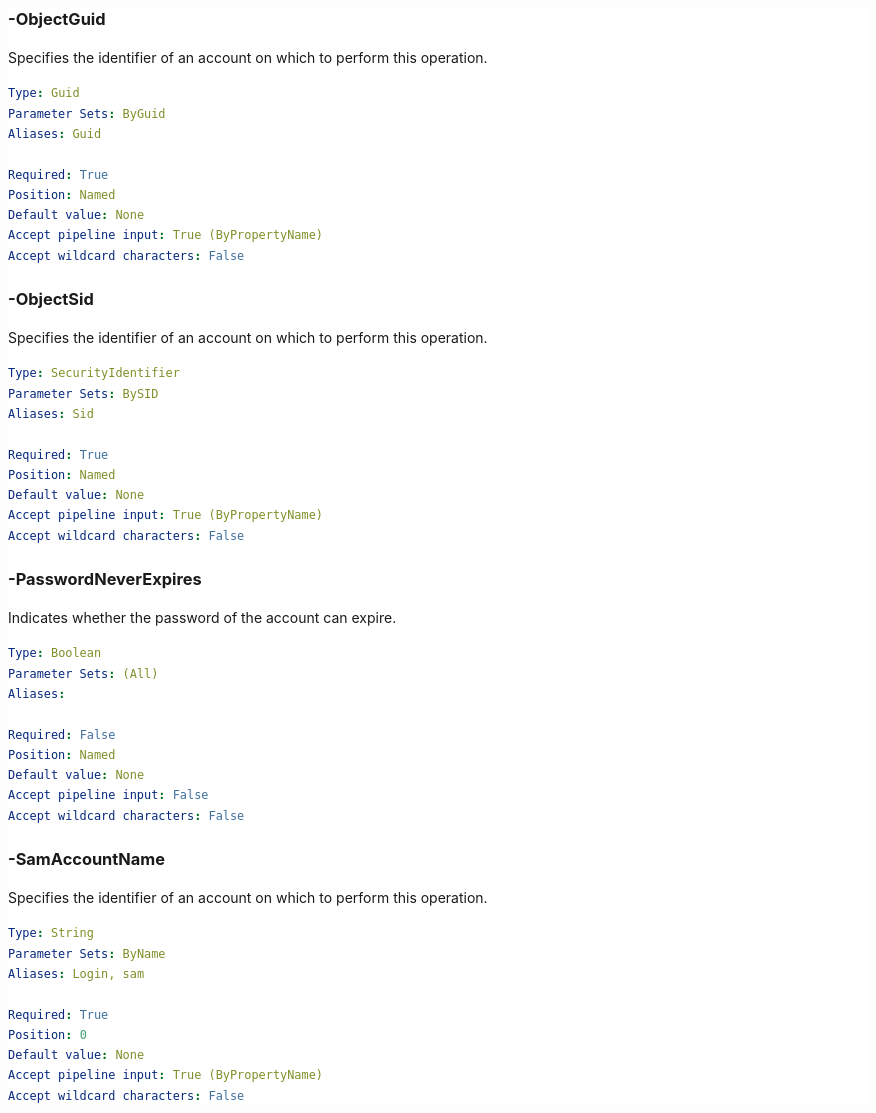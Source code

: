 ### -ObjectGuid
Specifies the identifier of an account on which to perform this operation.

```yaml
Type: Guid
Parameter Sets: ByGuid
Aliases: Guid

Required: True
Position: Named
Default value: None
Accept pipeline input: True (ByPropertyName)
Accept wildcard characters: False
```

### -ObjectSid
Specifies the identifier of an account on which to perform this operation.

```yaml
Type: SecurityIdentifier
Parameter Sets: BySID
Aliases: Sid

Required: True
Position: Named
Default value: None
Accept pipeline input: True (ByPropertyName)
Accept wildcard characters: False
```

### -PasswordNeverExpires
Indicates whether the password of the account can expire.

```yaml
Type: Boolean
Parameter Sets: (All)
Aliases:

Required: False
Position: Named
Default value: None
Accept pipeline input: False
Accept wildcard characters: False
```

### -SamAccountName
Specifies the identifier of an account on which to perform this operation.

```yaml
Type: String
Parameter Sets: ByName
Aliases: Login, sam

Required: True
Position: 0
Default value: None
Accept pipeline input: True (ByPropertyName)
Accept wildcard characters: False
```
